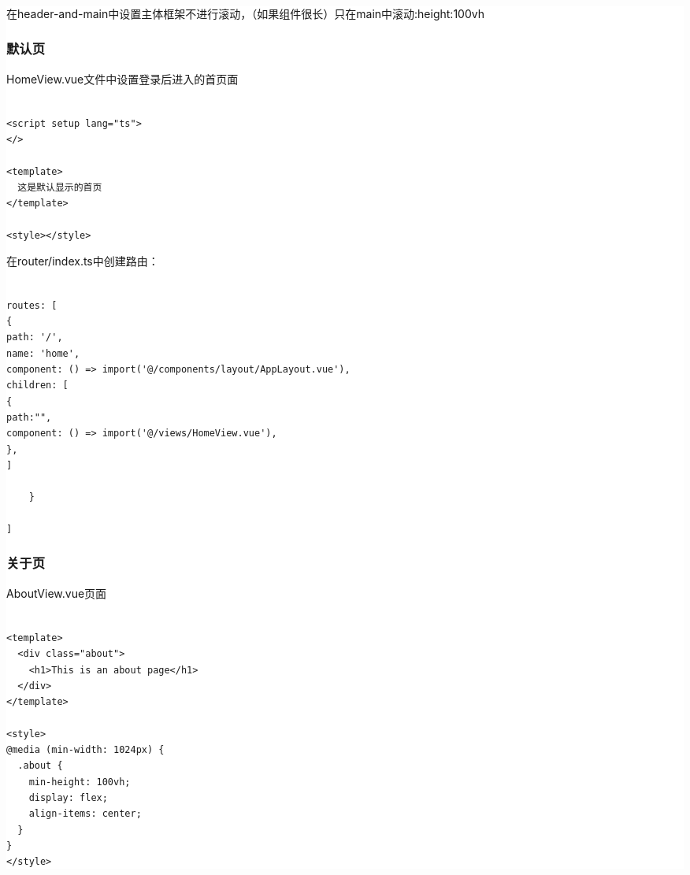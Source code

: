 在header-and-main中设置主体框架不进行滚动，（如果组件很长）只在main中滚动:height:100vh

### 默认页

HomeView.vue文件中设置登录后进入的首页面

```

<script setup lang="ts">
</>

<template>
  这是默认显示的首页
</template>

<style></style>

```

在router/index.ts中创建路由：

```

routes: [
{
path: '/',
name: 'home',
component: () => import('@/components/layout/AppLayout.vue'),
children: [
{
path:"",
component: () => import('@/views/HomeView.vue'),
},
]

    }

]

```

### 关于页

AboutView.vue页面

```

<template>
  <div class="about">
    <h1>This is an about page</h1>
  </div>
</template>

<style>
@media (min-width: 1024px) {
  .about {
    min-height: 100vh;
    display: flex;
    align-items: center;
  }
}
</style>

```
